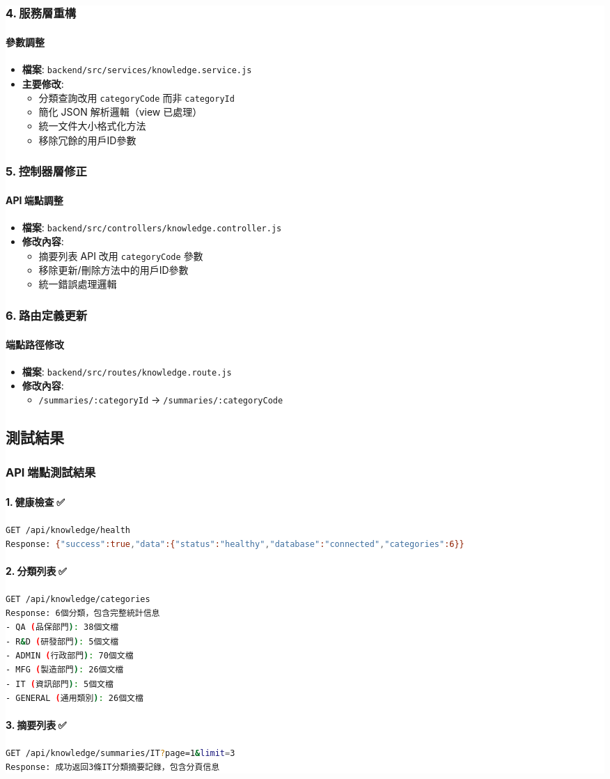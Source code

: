 ### 4. 服務層重構

#### 參數調整
- **檔案**: `backend/src/services/knowledge.service.js`
- **主要修改**:
  - 分類查詢改用 `categoryCode` 而非 `categoryId`
  - 簡化 JSON 解析邏輯（view 已處理）
  - 統一文件大小格式化方法
  - 移除冗餘的用戶ID參數

### 5. 控制器層修正

#### API 端點調整
- **檔案**: `backend/src/controllers/knowledge.controller.js`
- **修改內容**:
  - 摘要列表 API 改用 `categoryCode` 參數
  - 移除更新/刪除方法中的用戶ID參數
  - 統一錯誤處理邏輯

### 6. 路由定義更新

#### 端點路徑修改
- **檔案**: `backend/src/routes/knowledge.route.js`
- **修改內容**:
  - `/summaries/:categoryId` → `/summaries/:categoryCode`

## 測試結果

### API 端點測試結果

#### 1. 健康檢查 ✅
```bash
GET /api/knowledge/health
Response: {"success":true,"data":{"status":"healthy","database":"connected","categories":6}}
```

#### 2. 分類列表 ✅
```bash
GET /api/knowledge/categories
Response: 6個分類，包含完整統計信息
- QA (品保部門): 38個文檔
- R&D (研發部門): 5個文檔  
- ADMIN (行政部門): 70個文檔
- MFG (製造部門): 26個文檔
- IT (資訊部門): 5個文檔
- GENERAL (通用類別): 26個文檔
```

#### 3. 摘要列表 ✅
```bash
GET /api/knowledge/summaries/IT?page=1&limit=3
Response: 成功返回3條IT分類摘要記錄，包含分頁信息
```
